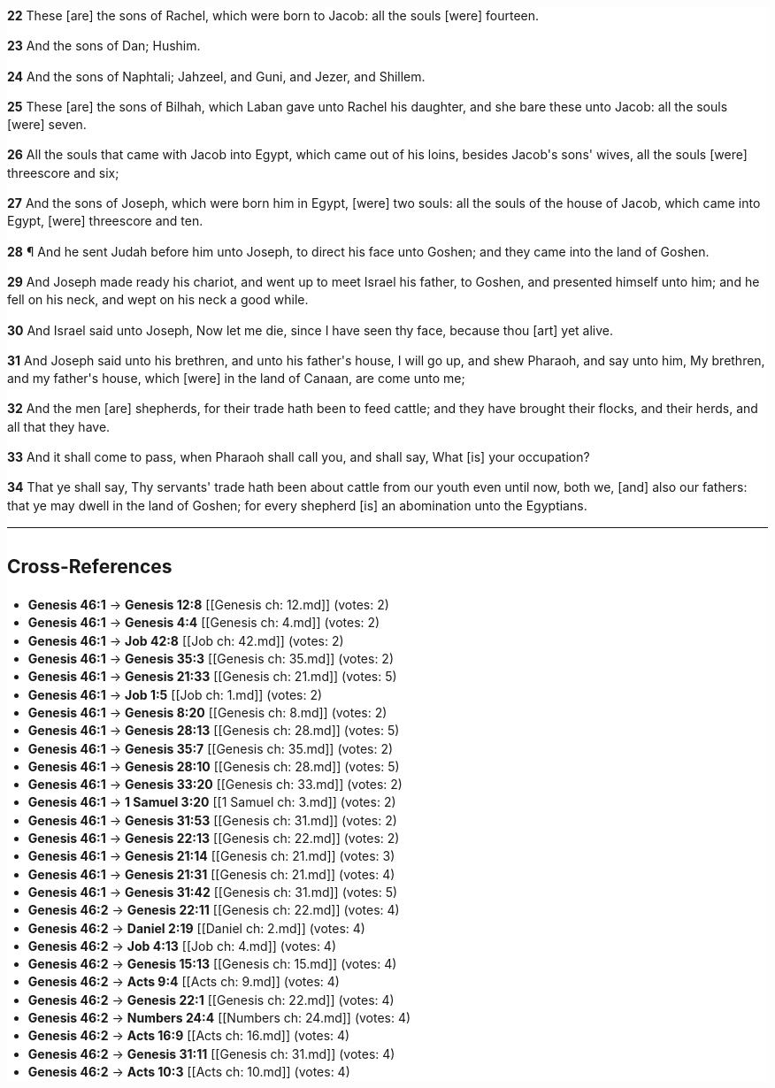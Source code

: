 **22** These [are] the sons of Rachel, which were born to Jacob: all the souls [were] fourteen.

**23** And the sons of Dan; Hushim.

**24** And the sons of Naphtali; Jahzeel, and Guni, and Jezer, and Shillem.

**25** These [are] the sons of Bilhah, which Laban gave unto Rachel his daughter, and she bare these unto Jacob: all the souls [were] seven.

**26** All the souls that came with Jacob into Egypt, which came out of his loins, besides Jacob's sons' wives, all the souls [were] threescore and six;

**27** And the sons of Joseph, which were born him in Egypt, [were] two souls: all the souls of the house of Jacob, which came into Egypt, [were] threescore and ten.

**28** ¶ And he sent Judah before him unto Joseph, to direct his face unto Goshen; and they came into the land of Goshen.

**29** And Joseph made ready his chariot, and went up to meet Israel his father, to Goshen, and presented himself unto him; and he fell on his neck, and wept on his neck a good while.

**30** And Israel said unto Joseph, Now let me die, since I have seen thy face, because thou [art] yet alive.

**31** And Joseph said unto his brethren, and unto his father's house, I will go up, and shew Pharaoh, and say unto him, My brethren, and my father's house, which [were] in the land of Canaan, are come unto me;

**32** And the men [are] shepherds, for their trade hath been to feed cattle; and they have brought their flocks, and their herds, and all that they have.

**33** And it shall come to pass, when Pharaoh shall call you, and shall say, What [is] your occupation?

**34** That ye shall say, Thy servants' trade hath been about cattle from our youth even until now, both we, [and] also our fathers: that ye may dwell in the land of Goshen; for every shepherd [is] an abomination unto the Egyptians.

---

## Cross-References

- **Genesis 46:1** → **Genesis 12:8** [[Genesis ch: 12.md]] (votes: 2)
- **Genesis 46:1** → **Genesis 4:4** [[Genesis ch: 4.md]] (votes: 2)
- **Genesis 46:1** → **Job 42:8** [[Job ch: 42.md]] (votes: 2)
- **Genesis 46:1** → **Genesis 35:3** [[Genesis ch: 35.md]] (votes: 2)
- **Genesis 46:1** → **Genesis 21:33** [[Genesis ch: 21.md]] (votes: 5)
- **Genesis 46:1** → **Job 1:5** [[Job ch: 1.md]] (votes: 2)
- **Genesis 46:1** → **Genesis 8:20** [[Genesis ch: 8.md]] (votes: 2)
- **Genesis 46:1** → **Genesis 28:13** [[Genesis ch: 28.md]] (votes: 5)
- **Genesis 46:1** → **Genesis 35:7** [[Genesis ch: 35.md]] (votes: 2)
- **Genesis 46:1** → **Genesis 28:10** [[Genesis ch: 28.md]] (votes: 5)
- **Genesis 46:1** → **Genesis 33:20** [[Genesis ch: 33.md]] (votes: 2)
- **Genesis 46:1** → **1 Samuel 3:20** [[1 Samuel ch: 3.md]] (votes: 2)
- **Genesis 46:1** → **Genesis 31:53** [[Genesis ch: 31.md]] (votes: 2)
- **Genesis 46:1** → **Genesis 22:13** [[Genesis ch: 22.md]] (votes: 2)
- **Genesis 46:1** → **Genesis 21:14** [[Genesis ch: 21.md]] (votes: 3)
- **Genesis 46:1** → **Genesis 21:31** [[Genesis ch: 21.md]] (votes: 4)
- **Genesis 46:1** → **Genesis 31:42** [[Genesis ch: 31.md]] (votes: 5)
- **Genesis 46:2** → **Genesis 22:11** [[Genesis ch: 22.md]] (votes: 4)
- **Genesis 46:2** → **Daniel 2:19** [[Daniel ch: 2.md]] (votes: 4)
- **Genesis 46:2** → **Job 4:13** [[Job ch: 4.md]] (votes: 4)
- **Genesis 46:2** → **Genesis 15:13** [[Genesis ch: 15.md]] (votes: 4)
- **Genesis 46:2** → **Acts 9:4** [[Acts ch: 9.md]] (votes: 4)
- **Genesis 46:2** → **Genesis 22:1** [[Genesis ch: 22.md]] (votes: 4)
- **Genesis 46:2** → **Numbers 24:4** [[Numbers ch: 24.md]] (votes: 4)
- **Genesis 46:2** → **Acts 16:9** [[Acts ch: 16.md]] (votes: 4)
- **Genesis 46:2** → **Genesis 31:11** [[Genesis ch: 31.md]] (votes: 4)
- **Genesis 46:2** → **Acts 10:3** [[Acts ch: 10.md]] (votes: 4)